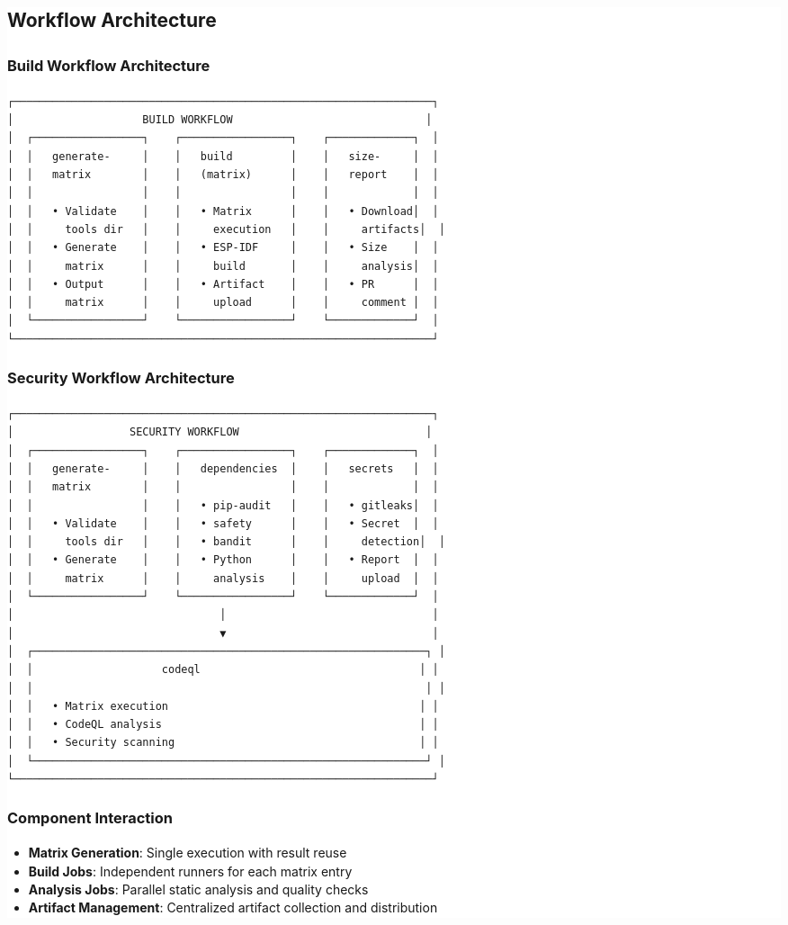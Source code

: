 ## Workflow Architecture

### Build Workflow Architecture

```
┌─────────────────────────────────────────────────────────────────┐
│                    BUILD WORKFLOW                              │
│  ┌─────────────────┐    ┌─────────────────┐    ┌─────────────┐  │
│  │   generate-     │    │   build         │    │   size-     │  │
│  │   matrix        │    │   (matrix)      │    │   report    │  │
│  │                 │    │                 │    │             │  │
│  │   • Validate    │    │   • Matrix      │    │   • Download│  │
│  │     tools dir   │    │     execution   │    │     artifacts│  │
│  │   • Generate    │    │   • ESP-IDF     │    │   • Size    │  │
│  │     matrix      │    │     build       │    │     analysis│  │
│  │   • Output      │    │   • Artifact    │    │   • PR      │  │
│  │     matrix      │    │     upload      │    │     comment │  │
│  └─────────────────┘    └─────────────────┘    └─────────────┘  │
└─────────────────────────────────────────────────────────────────┘
```

### Security Workflow Architecture

```
┌─────────────────────────────────────────────────────────────────┐
│                  SECURITY WORKFLOW                             │
│  ┌─────────────────┐    ┌─────────────────┐    ┌─────────────┐  │
│  │   generate-     │    │   dependencies  │    │   secrets   │  │
│  │   matrix        │    │                 │    │             │  │
│  │                 │    │   • pip-audit   │    │   • gitleaks│  │
│  │   • Validate    │    │   • safety      │    │   • Secret  │  │
│  │     tools dir   │    │   • bandit      │    │     detection│  │
│  │   • Generate    │    │   • Python      │    │   • Report  │  │
│  │     matrix      │    │     analysis    │    │     upload  │  │
│  └─────────────────┘    └─────────────────┘    └─────────────┘  │
│                                │                                │
│                                ▼                                │
│  ┌─────────────────────────────────────────────────────────────┐ │
│  │                    codeql                                  │ │
│  │                                                             │ │
│  │   • Matrix execution                                       │ │
│  │   • CodeQL analysis                                        │ │
│  │   • Security scanning                                      │ │
│  └─────────────────────────────────────────────────────────────┘ │
└─────────────────────────────────────────────────────────────────┘
```

### Component Interaction

- **Matrix Generation**: Single execution with result reuse
- **Build Jobs**: Independent runners for each matrix entry
- **Analysis Jobs**: Parallel static analysis and quality checks
- **Artifact Management**: Centralized artifact collection and distribution
